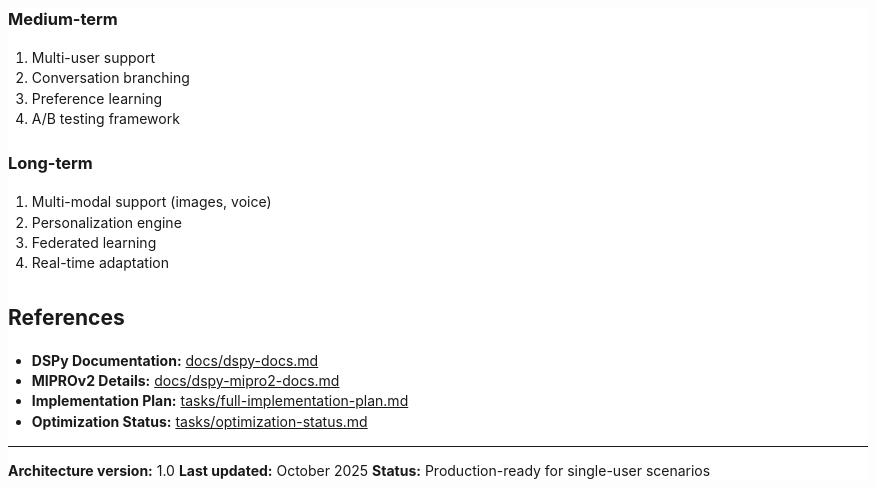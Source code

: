### Medium-term
1. Multi-user support
2. Conversation branching
3. Preference learning
4. A/B testing framework

### Long-term
1. Multi-modal support (images, voice)
2. Personalization engine
3. Federated learning
4. Real-time adaptation

## References

- **DSPy Documentation:** [docs/dspy-docs.md](./docs/dspy-docs.md)
- **MIPROv2 Details:** [docs/dspy-mipro2-docs.md](./docs/dspy-mipro2-docs.md)
- **Implementation Plan:** [tasks/full-implementation-plan.md](./tasks/full-implementation-plan.md)
- **Optimization Status:** [tasks/optimization-status.md](./tasks/optimization-status.md)

---

**Architecture version:** 1.0
**Last updated:** October 2025
**Status:** Production-ready for single-user scenarios

